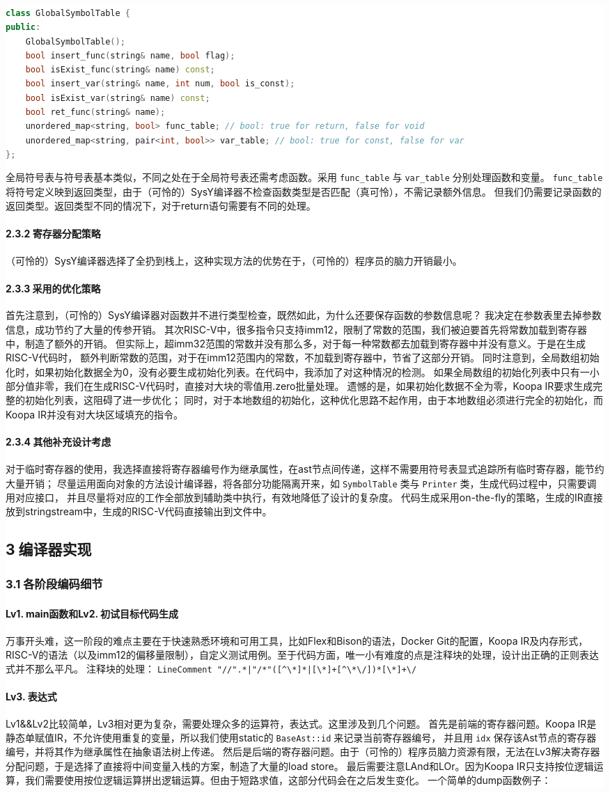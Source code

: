 ```cpp
class GlobalSymbolTable {
public:
    GlobalSymbolTable();
    bool insert_func(string& name, bool flag);
    bool isExist_func(string& name) const;
    bool insert_var(string& name, int num, bool is_const);
    bool isExist_var(string& name) const;
    bool ret_func(string& name);
    unordered_map<string, bool> func_table; // bool: true for return, false for void
    unordered_map<string, pair<int, bool>> var_table; // bool: true for const, false for var
};
```

全局符号表与符号表基本类似，不同之处在于全局符号表还需考虑函数。采用 `func_table` 与 `var_table` 分别处理函数和变量。
`func_table` 将符号定义映到返回类型，由于（可怜的）SysY编译器不检查函数类型是否匹配（真可怜），不需记录额外信息。
但我们仍需要记录函数的返回类型。返回类型不同的情况下，对于return语句需要有不同的处理。

#### 2.3.2 寄存器分配策略

（可怜的）SysY编译器选择了全扔到栈上，这种实现方法的优势在于，（可怜的）程序员的脑力开销最小。

#### 2.3.3 采用的优化策略

首先注意到，（可怜的）SysY编译器对函数并不进行类型检查，既然如此，为什么还要保存函数的参数信息呢？
我决定在参数表里去掉参数信息，成功节约了大量的传参开销。
其次RISC-V中，很多指令只支持imm12，限制了常数的范围，我们被迫要首先将常数加载到寄存器中，制造了额外的开销。
但实际上，超imm32范围的常数并没有那么多，对于每一种常数都去加载到寄存器中并没有意义。于是在生成RISC-V代码时，
额外判断常数的范围，对于在imm12范围内的常数，不加载到寄存器中，节省了这部分开销。
同时注意到，全局数组初始化时，如果初始化数据全为0，没有必要生成初始化列表。在代码中，我添加了对这种情况的检测。
如果全局数组的初始化列表中只有一小部分值非零，我们在生成RISC-V代码时，直接对大块的零值用.zero批量处理。
遗憾的是，如果初始化数据不全为零，Koopa IR要求生成完整的初始化列表，这阻碍了进一步优化；
同时，对于本地数组的初始化，这种优化思路不起作用，由于本地数组必须进行完全的初始化，而Koopa IR并没有对大块区域填充的指令。

#### 2.3.4 其他补充设计考虑

对于临时寄存器的使用，我选择直接将寄存器编号作为继承属性，在ast节点间传递，这样不需要用符号表显式追踪所有临时寄存器，能节约大量开销；
尽量运用面向对象的方法设计编译器，将各部分功能隔离开来，如 `SymbolTable` 类与 `Printer` 类，生成代码过程中，只需要调用对应接口，
并且尽量将对应的工作全部放到辅助类中执行，有效地降低了设计的复杂度。
代码生成采用on-the-fly的策略，生成的IR直接放到stringstream中，生成的RISC-V代码直接输出到文件中。

## 3 编译器实现

### 3.1 各阶段编码细节

#### Lv1. main函数和Lv2. 初试目标代码生成

万事开头难，这一阶段的难点主要在于快速熟悉环境和可用工具，比如Flex和Bison的语法，Docker Git的配置，Koopa IR及内存形式，
RISC-V的语法（以及imm12的偏移量限制），自定义测试用例。至于代码方面，唯一小有难度的点是注释块的处理，设计出正确的正则表达式并不那么平凡。
注释块的处理： `LineComment "//".*|"/*"([^\*]*|[\*]+[^\*\/])*[\*]+\/`

#### Lv3. 表达式

Lv1&&Lv2比较简单，Lv3相对更为复杂，需要处理众多的运算符，表达式。这里涉及到几个问题。
首先是前端的寄存器问题。Koopa IR是静态单赋值IR，不允许使用重复的变量，所以我们使用static的 `BaseAst::id` 来记录当前寄存器编号，
并且用 `idx` 保存该Ast节点的寄存器编号，并将其作为继承属性在抽象语法树上传递。
然后是后端的寄存器问题。由于（可怜的）程序员脑力资源有限，无法在Lv3解决寄存器分配问题，于是选择了直接将中间变量入栈的方案，制造了大量的load store。
最后需要注意LAnd和LOr。因为Koopa IR只支持按位逻辑运算，我们需要使用按位逻辑运算拼出逻辑运算。但由于短路求值，这部分代码会在之后发生变化。
一个简单的dump函数例子：

